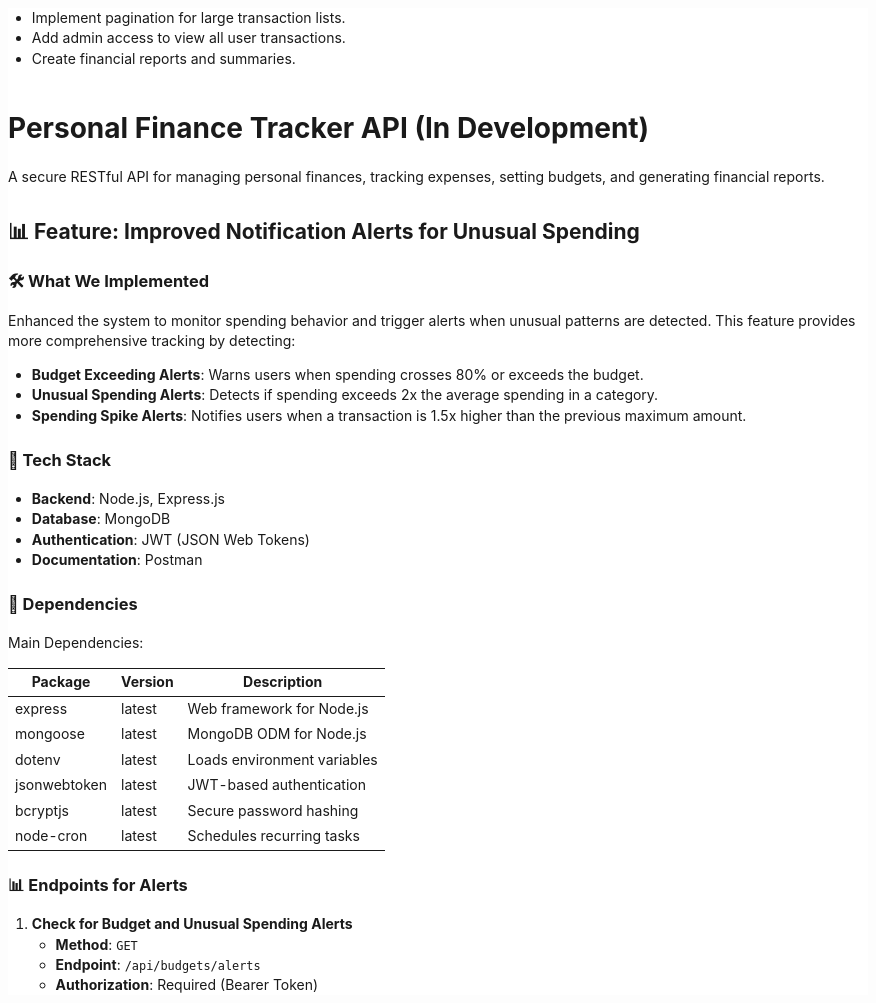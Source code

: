 - Implement pagination for large transaction lists.
- Add admin access to view all user transactions.
- Create financial reports and summaries.

# Personal Finance Tracker API (In Development)

A secure RESTful API for managing personal finances, tracking expenses, setting budgets, and generating financial reports.

## 📊 Feature: Improved Notification Alerts for Unusual Spending

### 🛠️ What We Implemented
Enhanced the system to monitor spending behavior and trigger alerts when unusual patterns are detected. This feature provides more comprehensive tracking by detecting:
- **Budget Exceeding Alerts**: Warns users when spending crosses 80% or exceeds the budget.
- **Unusual Spending Alerts**: Detects if spending exceeds 2x the average spending in a category.
- **Spending Spike Alerts**: Notifies users when a transaction is 1.5x higher than the previous maximum amount.

### 🧰 Tech Stack
- **Backend**: Node.js, Express.js
- **Database**: MongoDB
- **Authentication**: JWT (JSON Web Tokens)
- **Documentation**: Postman

### 📌 Dependencies

Main Dependencies:

| Package     | Version | Description                            |
|-------------|---------|----------------------------------------|
| express     | latest  | Web framework for Node.js               |
| mongoose    | latest  | MongoDB ODM for Node.js                 |
| dotenv      | latest  | Loads environment variables             |
| jsonwebtoken| latest  | JWT-based authentication                |
| bcryptjs    | latest  | Secure password hashing                 |
| node-cron   | latest  | Schedules recurring tasks                |

### 📊 Endpoints for Alerts

1. **Check for Budget and Unusual Spending Alerts**
   - **Method**: `GET`
   - **Endpoint**: `/api/budgets/alerts`
   - **Authorization**: Required (Bearer Token)
